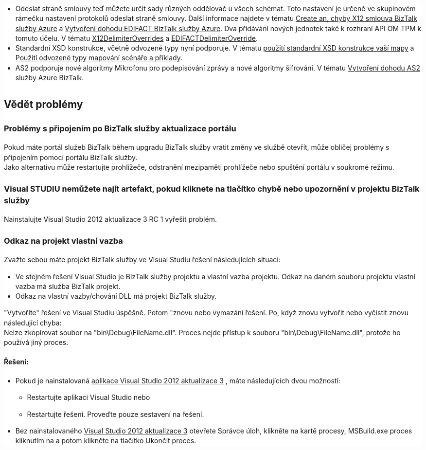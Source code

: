* Odeslat straně smlouvy teď můžete určit sady různých oddělovač u všech schémat. Toto nastavení je určené ve skupinovém rámečku nastavení protokolů odeslat straně smlouvy. Další informace najdete v tématu [Create an, chyby X12 smlouva BizTalk služby Azure](https://msdn.microsoft.com/library/azure/hh689847.aspx) a [Vytvoření dohodu EDIFACT BizTalk služby Azure](https://msdn.microsoft.com/library/azure/dn606267.aspx). Dva přidávání nových jednotek také k rozhraní API OM TPM k tomuto účelu. V tématu [X12DelimiterOverrides](https://msdn.microsoft.com/library/azure/dn798749.aspx) a [EDIFACTDelimiterOverride](https://msdn.microsoft.com/library/azure/dn798748.aspx).  
* Standardní XSD konstrukce, včetně odvozené typy nyní podporuje. V tématu [použití standardní XSD konstrukce vaší mapy](https://msdn.microsoft.com/library/azure/dn793987.aspx) a [Použití odvozené typy mapování scénáře a příklady](https://msdn.microsoft.com/library/azure/dn793997.aspx).  
* AS2 podporuje nové algoritmy Mikrofonu pro podepisování zprávy a nové algoritmy šifrování. V tématu [Vytvoření dohodu AS2 služby Azure BizTalk](https://msdn.microsoft.com/library/azure/hh689890.aspx).  
## <a name="know-issues"></a>Vědět problémy

### <a name="connectivity-issues-after-biztalk-services-portal-update"></a>Problémy s připojením po BizTalk služby aktualizace portálu

  Pokud máte portál služeb BizTalk během upgradu BizTalk služby vrátit změny ve službě otevřít, může obličej problémy s připojením pomocí portálu BizTalk služby.  
  Jako alternativu může restartujte prohlížeče, odstranění mezipaměti prohlížeče nebo spuštění portálu v soukromé režimu.  

### <a name="visual-studio-ide-cannot-locate-the-artifact-if-you-click-an-error-or-warning-in-a-biztalk-services-project"></a>Visual STUDIU nemůžete najít artefakt, pokud kliknete na tlačítko chybě nebo upozornění v projektu BizTalk služby
Nainstalujte Visual Studio 2012 aktualizace 3 RC 1 vyřešit problém.  

### <a name="custom-binding-project-reference"></a>Odkaz na projekt vlastní vazba
Zvažte sebou máte projekt BizTalk služby ve Visual Studiu řešení následujících situací:  
* Ve stejném řešení Visual Studio je BizTalk služby projektu a vlastní vazba projektu. Odkaz na daném souboru projektu vlastní vazba má služba BizTalk projekt.
* Odkaz na vlastní vazby/chování DLL má projekt BizTalk služby.

"Vytvoříte" řešení ve Visual Studiu úspěšně. Potom "znovu nebo vymazání řešení. Po, když znovu vytvořit nebo vyčistit znovu následující chyba:  
  Nelze zkopírovat soubor <Path to DLL> na "bin\Debug\FileName.dll". Proces nejde přístup k souboru "bin\Debug\FileName.dll", protože ho používá jiný proces.  

#### <a name="workaround"></a>Řešení:
* Pokud je nainstalovaná [aplikace Visual Studio 2012 aktualizace 3](https://www.microsoft.com/download/details.aspx?id=39305) , máte následujících dvou možností:

  * Restartujte aplikaci Visual Studio nebo

  * Restartujte řešení. Proveďte pouze sestavení na řešení.  

* Bez nainstalovaného [Visual Studio 2012 aktualizace 3](https://www.microsoft.com/download/details.aspx?id=39305) otevřete Správce úloh, klikněte na kartě procesy, MSBuild.exe proces kliknutím na a potom klikněte na tlačítko Ukončit proces.  

